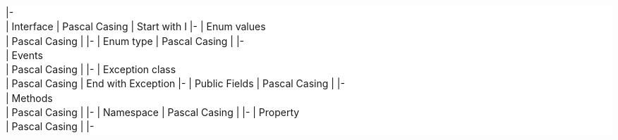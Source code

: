 |-	
| Interface	
| Pascal Casing	
| Start with I
|-
| Enum values	
| Pascal Casing	
|
|-
| Enum type	
| Pascal Casing
|
|-	
| Events	
| Pascal Casing	
|
|-
| Exception class	
| Pascal Casing	
| End with Exception
|-
| Public Fields	
| Pascal Casing
|
|-	
| Methods	
| Pascal Casing	
|
|-
| Namespace	
| Pascal Casing	
|
|-
| Property	
| Pascal Casing	
|
|-